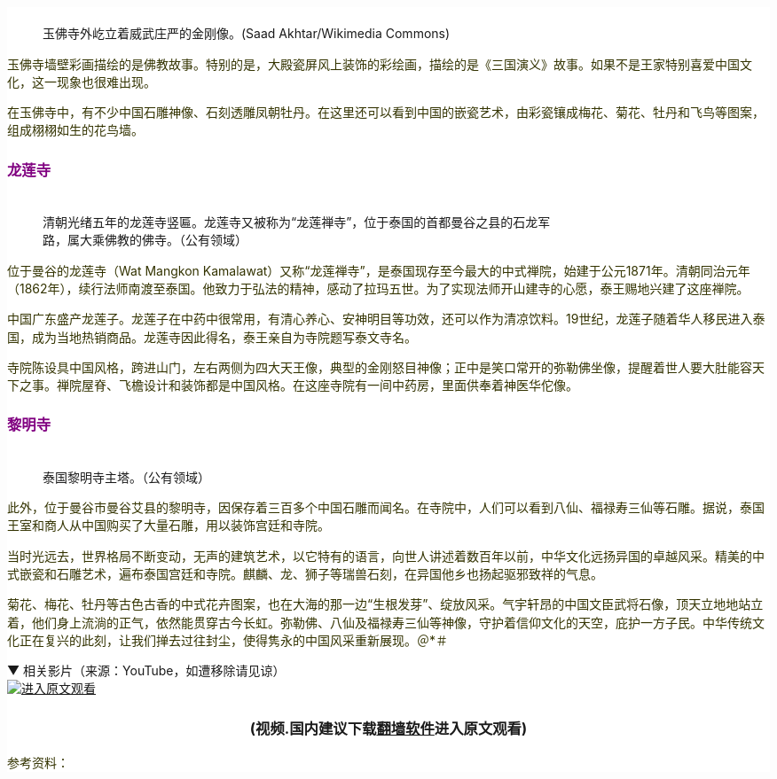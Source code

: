 <figure id="attachment_10810443" aria-describedby="caption-attachment-10810443" style="width: 600px" class="wp-caption aligncenter"><a target="_blank" href="https://i.epochtimes.com/assets/uploads/2018/10/Bangkok-SA2.jpg"><img class="wp-image-10810443 size-large" src="https://i.epochtimes.com/assets/uploads/2018/10/Bangkok-SA2-600x450.jpg" alt="" width="600" b="450" /></a><figcaption id="caption-attachment-10810443" class="wp-caption-text"><span style="vertical-align: inherit;"><span style="vertical-align: inherit;">玉佛寺外屹立着威武庄严的金刚像。</span><span style="vertical-align: inherit;">(</span></span><ahref="https://commons.wikimedia.org/wiki/File:Bangkok-SA2.jpg?uselang=zh-tw"><span style="vertical-align: inherit;"><span style="vertical-align: inherit;">Saad Akhtar/Wikimedia Commons</span></span></a><span style="vertical-align: inherit;"><span style="vertical-align: inherit;">)</span></span></figcaption></figure>
<p><span style="vertical-align: inherit; color: #333300;"><span style="vertical-align: inherit;">玉佛寺墙壁彩画描绘的是佛教故事。特别</span><span style="vertical-align: inherit;">的是，大殿瓷屏风上装饰的彩绘画，描绘的是《三国演义》故事。</span><span style="vertical-align: inherit;">如果不是王家特别喜爱中国文化，这一现象也很难出现。</span></span></p>
<p><span style="vertical-align: inherit; color: #333300;"><span style="vertical-align: inherit;">在玉佛寺中，有不少中国石雕神像、石刻透雕凤朝牡丹。</span><span style="vertical-align: inherit;">在这里还可以看到中国的嵌瓷艺术，由彩瓷镶成梅花、菊花、牡丹和飞鸟等图案，组成栩栩如生的花鸟墙。</span></span></p>
<h3><span style="color: #800080;"><span style="vertical-align: inherit;"><span style="vertical-align: inherit;">龙莲寺</span></span></span></h3>
<figure id="attachment_10657208" aria-describedby="caption-attachment-10657208" style="width: 600px" class="wp-caption aligncenter"><a target="_blank" href="https://i.epochtimes.com/assets/uploads/2018/08/WatMangkonKamalawat01.jpg"><img class="wp-image-10657208 size-large" src="https://i.epochtimes.com/assets/uploads/2018/08/WatMangkonKamalawat01-e1540541193124-600x406.jpg" alt="" width="600" b="406" /></a><figcaption id="caption-attachment-10657208" class="wp-caption-text"><span style="vertical-align: inherit;"><span style="vertical-align: inherit;">清朝光绪五年的龙莲寺竖匾。</span><span style="vertical-align: inherit;">龙莲寺又被称为“龙莲禅寺”，位于泰国的首都曼谷之县的石龙军路，属大乘佛教的佛寺。</span><span style="vertical-align: inherit;">（公有领域）</span></span></figcaption></figure>
<p><span style="vertical-align: inherit; color: #333300;"><span style="vertical-align: inherit;">位于曼谷的龙莲寺（Wat Mangkon Kamalawat）又称“龙莲禅寺”，是泰国现存至今最大的中式禅院，始建于公元1871年。</span><span style="vertical-align: inherit;">清朝同治元年（1862年），续行法师南渡至泰国。</span><span style="vertical-align: inherit;">他致力于弘法的精神，感动了拉玛五世。</span><span style="vertical-align: inherit;">为了实现法师开山建寺的心愿，泰王赐地兴建了这座禅院。</span></span></p>
<p><span style="vertical-align: inherit; color: #333300;"><span style="vertical-align: inherit;">中国广东盛产龙莲子。龙莲子在中药中很常用，有清心养心、安神明目等功效，还可以作为清凉饮料。</span><span style="vertical-align: inherit;">19世纪，龙莲子随着华人移民进入泰国，成为当地热销商品。</span><span style="vertical-align: inherit;">龙莲寺因此得名，泰王亲自为寺院题写泰文寺名。</span></span></p>
<p><span style="vertical-align: inherit; color: #333300;"><span style="vertical-align: inherit;">寺院陈设具中国风格，跨进山门，左右两侧为四大天王像，典型的金刚怒目神像；正中是笑口常开的弥勒佛坐像，提醒着世人要大肚能容天下之事。</span><span style="vertical-align: inherit;">禅院屋脊、飞檐设计和装饰都是中国风格。</span><span style="vertical-align: inherit;">在这座寺院有一间中药房，里面供奉着神医华佗像。</span></span></p>
<h3><span style="color: #800080;"><span style="vertical-align: inherit;"><span style="vertical-align: inherit;">黎明寺</span></span></span></h3>
<figure id="attachment_10810456" aria-describedby="caption-attachment-10810456" style="width: 450px" class="wp-caption aligncenter"><a target="_blank" href="https://i.epochtimes.com/assets/uploads/2018/10/Wat_Arun_Stairway.jpg"><img class="size-medium wp-image-10810456" src="https://i.epochtimes.com/assets/uploads/2018/10/Wat_Arun_Stairway-450x662.jpg" alt="" width="450" b="662" /></a><figcaption id="caption-attachment-10810456" class="wp-caption-text"><span style="vertical-align: inherit;"><span style="vertical-align: inherit;">泰国黎明寺主塔。</span><span style="vertical-align: inherit;">（公有领域）</span></span></figcaption></figure>
<p><span style="vertical-align: inherit; color: #333300;"><span style="vertical-align: inherit;">此外，位于曼谷市曼谷艾县的黎明寺，因保存着三百多个中国石雕而闻名。</span><span style="vertical-align: inherit;">在寺院中，人们可以看到八仙、福禄寿三仙等石雕。</span><span style="vertical-align: inherit;">据说，泰国王室和商人从中国购买了大量石雕，用以装饰宫廷和寺院。</span></span></p>
<p><span style="vertical-align: inherit; color: #333300;"><span style="vertical-align: inherit;">当时光远去，世界格局不断变动，无声的建筑艺术，以它特有的语言，向世人讲述着数百年以前，中华文化远扬异国的卓越风采。</span><span style="vertical-align: inherit;">精美的中式嵌瓷和石雕艺术，遍布泰国宫廷和寺院。</span><span style="vertical-align: inherit;">麒麟、龙、狮子等瑞兽石刻，在异国他乡也扬起驱邪致祥的气息。</span></span></p>
<p><span style="vertical-align: inherit; color: #333300;"><span style="vertical-align: inherit;">菊花、梅花、牡丹等古色古香的中式花卉图案，也在大海的那一边“生根发芽”、绽放风采。</span><span style="vertical-align: inherit;">气宇轩昂的中国文臣武将石像，顶天立地地站立着，他们身上流淌的正气，依然能贯穿古今长虹。</span><span style="vertical-align: inherit;">弥勒佛、八仙及福禄寿三仙等神像，守护着信仰文化的天空，庇护一方子民。</span><span style="vertical-align: inherit;">中华传统文化正在复兴的此刻，让我们掸去过往封尘，使得隽永的中国风采重新展现。</span><span style="vertical-align: inherit;">＠*＃</span></span></p>
<p><span style="vertical-align: inherit;"><span style="vertical-align: inherit;">▼ 相关影片（来源：YouTube，如遭移除请见谅）</span></span><br />
<a src=""></a><a href="https://dqgl8k1bfvgsc.cloudfront.net/S2wcG4Bga"><img width="600" src="https://raw.githubusercontent.com/19920513/djy/master/gb/300/djtsp.jpg" title="进入原文观看"  alt="进入原文观看"></a><h3 align=center>(视频.国内建议下载<a href="https://github.com/19920513/www/blob/master/README.md#8">翻墙软件</a>进入原文观看)</h3><a src="https://www.youtube.com/embed/iPqBg2B20TI" width="600" b="338" frameborder="0" allowfullscreen="allowfullscreen" data-mce-fragment="1"></a></p>
<p><span style="vertical-align: inherit; color: #333300;"><span style="vertical-align: inherit;">参考资料：</span></span></p>